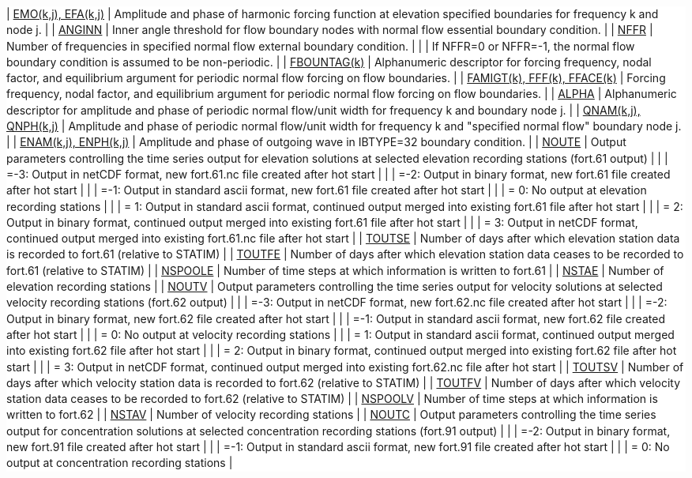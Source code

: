 | [EMO(k,j), EFA(k,j)](https://adcirc.org/home/documentation/users-manual-v53/parameter-definitions#EMO) | Amplitude and phase of harmonic forcing function at elevation specified boundaries for frequency k and node j. |
| [ANGINN](https://adcirc.org/home/documentation/users-manual-v53/parameter-definitions#ANGINN) | Inner angle threshold for flow boundary nodes with normal flow essential boundary condition. |
| [NFFR](https://adcirc.org/home/documentation/users-manual-v53/parameter-definitions#NFFR) | Number of frequencies in specified normal flow external boundary condition. |
| | If NFFR=0 or NFFR=-1, the normal flow boundary condition is assumed to be non-periodic. |
| [FBOUNTAG(k)](https://adcirc.org/home/documentation/users-manual-v53/parameter-definitions#FBOUNTAG) | Alphanumeric descriptor for forcing frequency, nodal factor, and equilibrium argument for periodic normal flow forcing on flow boundaries. |
| [FAMIGT(k), FFF(k), FFACE(k)](https://adcirc.org/home/documentation/users-manual-v53/parameter-definitions#FAMIGT) | Forcing frequency, nodal factor, and equilibrium argument for periodic normal flow forcing on flow boundaries. |
| [ALPHA](https://adcirc.org/home/documentation/users-manual-v53/parameter-definitions#ALPHA) | Alphanumeric descriptor for amplitude and phase of periodic normal flow/unit width for frequency k and boundary node j. |
| [QNAM(k,j), QNPH(k,j)](https://adcirc.org/home/documentation/users-manual-v53/parameter-definitions#QNAM) | Amplitude and phase of periodic normal flow/unit width for frequency k and "specified normal flow" boundary node j. |
| [ENAM(k,j), ENPH(k,j)](https://adcirc.org/home/documentation/users-manual-v53/parameter-definitions#ENAM) | Amplitude and phase of outgoing wave in IBTYPE=32 boundary condition. |
| [NOUTE](https://adcirc.org/home/documentation/users-manual-v53/parameter-definitions#NOUTE)      | Output parameters controlling the time series output for elevation solutions at selected elevation recording stations (fort.61 output) |
|            | =-3: Output in netCDF format, new fort.61.nc file created after hot start |
|            | =-2: Output in binary format, new fort.61 file created after hot start |
|            | =-1: Output in standard ascii format, new fort.61 file created after hot start |
|            | = 0: No output at elevation recording stations |
|            | = 1: Output in standard ascii format, continued output merged into existing fort.61 file after hot start |
|            | = 2: Output in binary format, continued output merged into existing fort.61 file after hot start |
|            | = 3: Output in netCDF format, continued output merged into existing fort.61.nc file after hot start |
| [TOUTSE](https://adcirc.org/home/documentation/users-manual-v53/parameter-definitions#TOUTSE)     | Number of days after which elevation station data is recorded to fort.61 (relative to STATIM) |
| [TOUTFE](https://adcirc.org/home/documentation/users-manual-v53/parameter-definitions#TOUTFE)     | Number of days after which elevation station data ceases to be recorded to fort.61 (relative to STATIM) |
| [NSPOOLE](https://adcirc.org/home/documentation/users-manual-v53/parameter-definitions#NSPOOLE)    | Number of time steps at which information is written to fort.61 |
| [NSTAE](https://adcirc.org/home/documentation/users-manual-v53/parameter-definitions#NSTAE)      | Number of elevation recording stations |
| [NOUTV](https://adcirc.org/home/documentation/users-manual-v53/parameter-definitions#NOUTV)      | Output parameters controlling the time series output for velocity solutions at selected velocity recording stations (fort.62 output) |
|            | =-3: Output in netCDF format, new fort.62.nc file created after hot start |
|            | =-2: Output in binary format, new fort.62 file created after hot start |
|            | =-1: Output in standard ascii format, new fort.62 file created after hot start |
|            | = 0: No output at velocity recording stations |
|            | = 1: Output in standard ascii format, continued output merged into existing fort.62 file after hot start |
|            | = 2: Output in binary format, continued output merged into existing fort.62 file after hot start |
|            | = 3: Output in netCDF format, continued output merged into existing fort.62.nc file after hot start |
| [TOUTSV](https://adcirc.org/home/documentation/users-manual-v53/parameter-definitions#TOUTSV)     | Number of days after which velocity station data is recorded to fort.62 (relative to STATIM) |
| [TOUTFV](https://adcirc.org/home/documentation/users-manual-v53/parameter-definitions#TOUTFV)     | Number of days after which velocity station data ceases to be recorded to fort.62 (relative to STATIM) |
| [NSPOOLV](https://adcirc.org/home/documentation/users-manual-v53/parameter-definitions#NSPOOLV)    | Number of time steps at which information is written to fort.62 |
| [NSTAV](https://adcirc.org/home/documentation/users-manual-v53/parameter-definitions#NSTAV)      | Number of velocity recording stations |
| [NOUTC](https://adcirc.org/home/documentation/users-manual-v53/parameter-definitions#NOUTC)      | Output parameters controlling the time series output for concentration solutions at selected concentration recording stations (fort.91 output) |
|            | =-2: Output in binary format, new fort.91 file created after hot start |
|            | =-1: Output in standard ascii format, new fort.91 file created after hot start |
|            | = 0: No output at concentration recording stations |